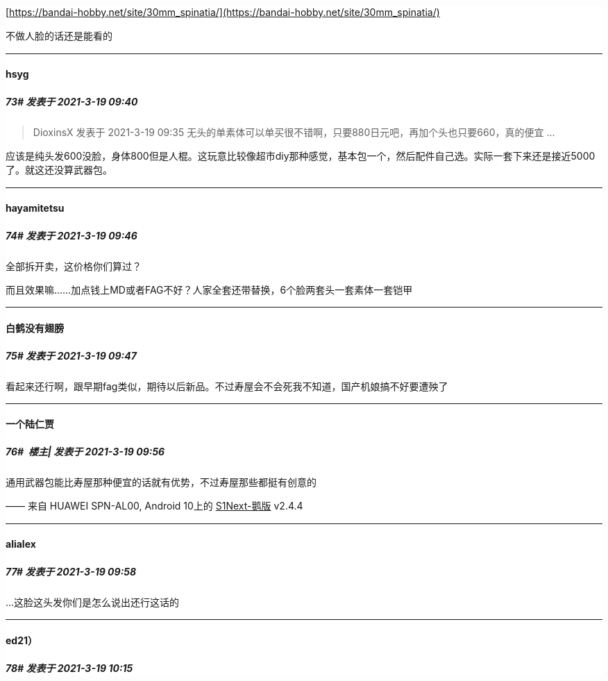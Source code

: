 [https://bandai-hobby.net/site/30mm_spinatia/](https://bandai-hobby.net/site/30mm_spinatia/)


不做人脸的话还是能看的


-----

####  hsyg  
##### 73#       发表于 2021-3-19 09:40


<blockquote>DioxinsX 发表于 2021-3-19 09:35
无头的单素体可以单买很不错啊，只要880日元吧，再加个头也只要660，真的便宜 ...</blockquote>
应该是纯头发600没脸，身体800但是人棍。这玩意比较像超市diy那种感觉，基本包一个，然后配件自己选。实际一套下来还是接近5000了。就这还没算武器包。


-----

####  hayamitetsu  
##### 74#       发表于 2021-3-19 09:46


全部拆开卖，这价格你们算过？

而且效果嘛……加点钱上MD或者FAG不好？人家全套还带替换，6个脸两套头一套素体一套铠甲


-----

####  白鹤没有翅膀  
##### 75#       发表于 2021-3-19 09:47


看起来还行啊，跟早期fag类似，期待以后新品。不过寿屋会不会死我不知道，国产机娘搞不好要遭殃了


-----

####  一个陆仁贾  
##### 76#         楼主| 发表于 2021-3-19 09:56


通用武器包能比寿屋那种便宜的话就有优势，不过寿屋那些都挺有创意的

—— 来自 HUAWEI SPN-AL00, Android 10上的 [S1Next-鹅版](https://github.com/ykrank/S1-Next/releases) v2.4.4


-----

####  alialex  
##### 77#       发表于 2021-3-19 09:58


...这脸这头发你们是怎么说出还行这话的


-----

####  ed21）  
##### 78#       发表于 2021-3-19 10:15
